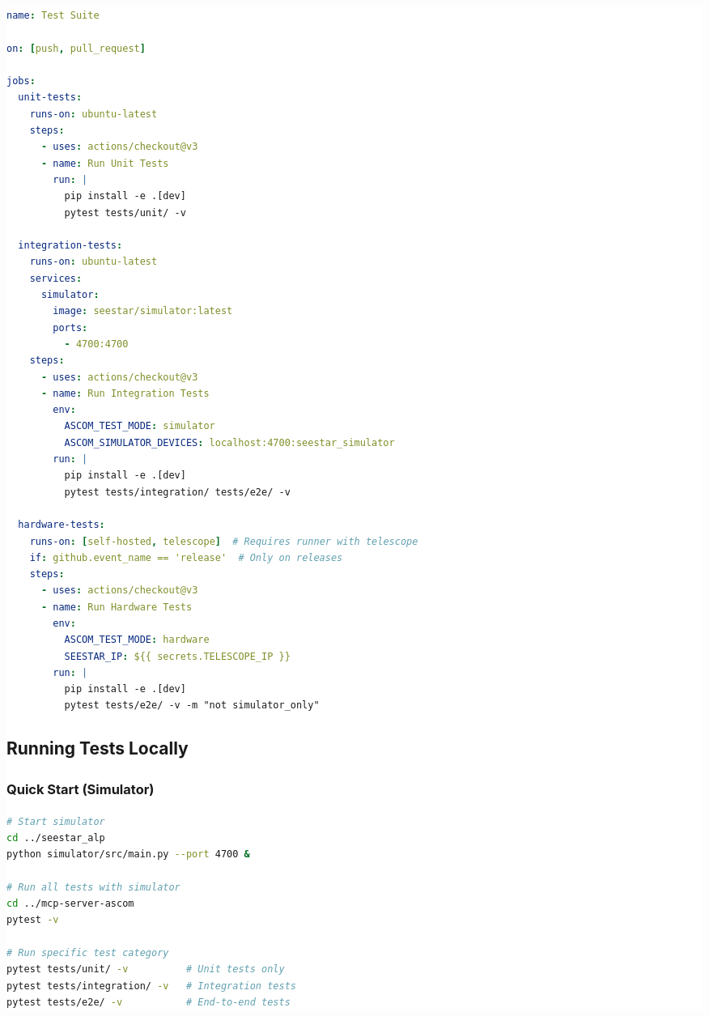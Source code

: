 ```yaml
name: Test Suite

on: [push, pull_request]

jobs:
  unit-tests:
    runs-on: ubuntu-latest
    steps:
      - uses: actions/checkout@v3
      - name: Run Unit Tests
        run: |
          pip install -e .[dev]
          pytest tests/unit/ -v

  integration-tests:
    runs-on: ubuntu-latest
    services:
      simulator:
        image: seestar/simulator:latest
        ports:
          - 4700:4700
    steps:
      - uses: actions/checkout@v3
      - name: Run Integration Tests
        env:
          ASCOM_TEST_MODE: simulator
          ASCOM_SIMULATOR_DEVICES: localhost:4700:seestar_simulator
        run: |
          pip install -e .[dev]
          pytest tests/integration/ tests/e2e/ -v

  hardware-tests:
    runs-on: [self-hosted, telescope]  # Requires runner with telescope
    if: github.event_name == 'release'  # Only on releases
    steps:
      - uses: actions/checkout@v3
      - name: Run Hardware Tests
        env:
          ASCOM_TEST_MODE: hardware
          SEESTAR_IP: ${{ secrets.TELESCOPE_IP }}
        run: |
          pip install -e .[dev]
          pytest tests/e2e/ -v -m "not simulator_only"
```

## Running Tests Locally

### Quick Start (Simulator)
```bash
# Start simulator
cd ../seestar_alp
python simulator/src/main.py --port 4700 &

# Run all tests with simulator
cd ../mcp-server-ascom
pytest -v

# Run specific test category
pytest tests/unit/ -v          # Unit tests only
pytest tests/integration/ -v   # Integration tests
pytest tests/e2e/ -v           # End-to-end tests
```
